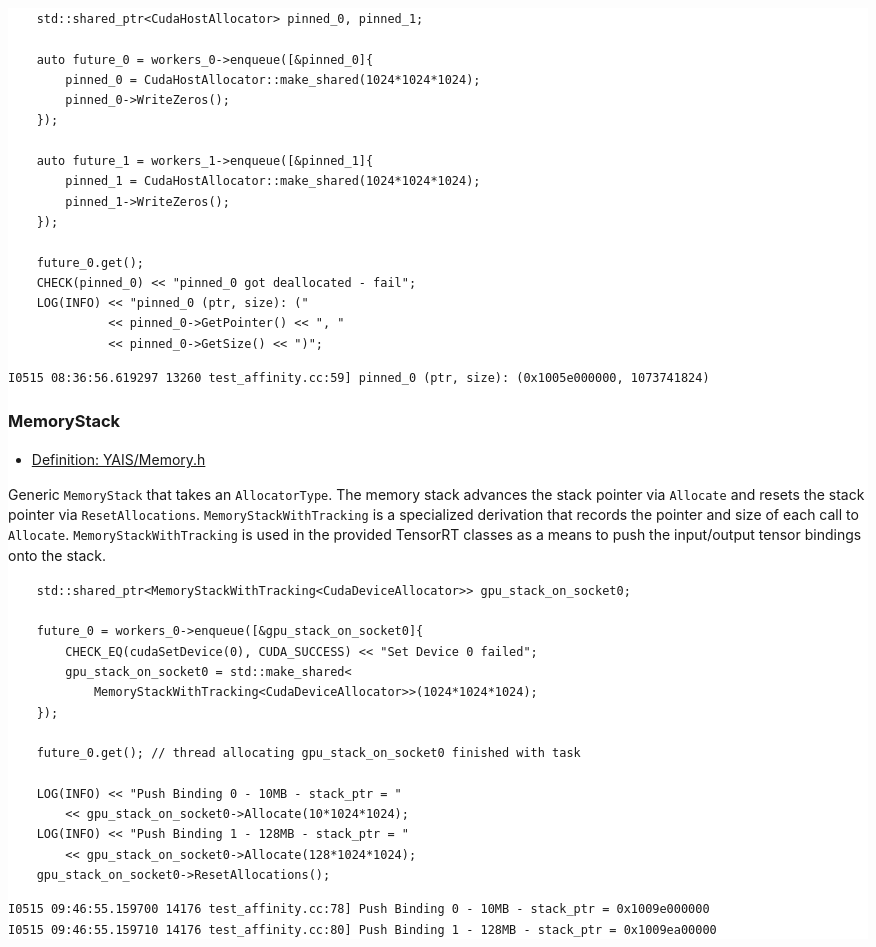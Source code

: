 ```
    std::shared_ptr<CudaHostAllocator> pinned_0, pinned_1;

    auto future_0 = workers_0->enqueue([&pinned_0]{
        pinned_0 = CudaHostAllocator::make_shared(1024*1024*1024);
        pinned_0->WriteZeros();
    });

    auto future_1 = workers_1->enqueue([&pinned_1]{
        pinned_1 = CudaHostAllocator::make_shared(1024*1024*1024);
        pinned_1->WriteZeros();
    });

    future_0.get();
    CHECK(pinned_0) << "pinned_0 got deallocated - fail";
    LOG(INFO) << "pinned_0 (ptr, size): (" 
              << pinned_0->GetPointer() << ", "
              << pinned_0->GetSize() << ")";
```

```
I0515 08:36:56.619297 13260 test_affinity.cc:59] pinned_0 (ptr, size): (0x1005e000000, 1073741824)
```

### MemoryStack<AllocatorType>

  * [Definition: YAIS/Memory.h](../../yais/include/YAIS/Memory.h)

Generic `MemoryStack` that takes an `AllocatorType`.  The memory stack advances the stack pointer
via `Allocate` and resets the stack pointer via `ResetAllocations`.  `MemoryStackWithTracking`
is a specialized derivation that records the pointer and size of each call to `Allocate`.
`MemoryStackWithTracking` is used in the provided TensorRT classes as a means to push the
input/output tensor bindings onto the stack.

```
    std::shared_ptr<MemoryStackWithTracking<CudaDeviceAllocator>> gpu_stack_on_socket0;

    future_0 = workers_0->enqueue([&gpu_stack_on_socket0]{
        CHECK_EQ(cudaSetDevice(0), CUDA_SUCCESS) << "Set Device 0 failed";
        gpu_stack_on_socket0 = std::make_shared<
            MemoryStackWithTracking<CudaDeviceAllocator>>(1024*1024*1024);
    });

    future_0.get(); // thread allocating gpu_stack_on_socket0 finished with task
    
    LOG(INFO) << "Push Binding 0 - 10MB - stack_ptr = " 
        << gpu_stack_on_socket0->Allocate(10*1024*1024);
    LOG(INFO) << "Push Binding 1 - 128MB - stack_ptr = " 
        << gpu_stack_on_socket0->Allocate(128*1024*1024);
    gpu_stack_on_socket0->ResetAllocations();
```

```
I0515 09:46:55.159700 14176 test_affinity.cc:78] Push Binding 0 - 10MB - stack_ptr = 0x1009e000000
I0515 09:46:55.159710 14176 test_affinity.cc:80] Push Binding 1 - 128MB - stack_ptr = 0x1009ea00000
```
